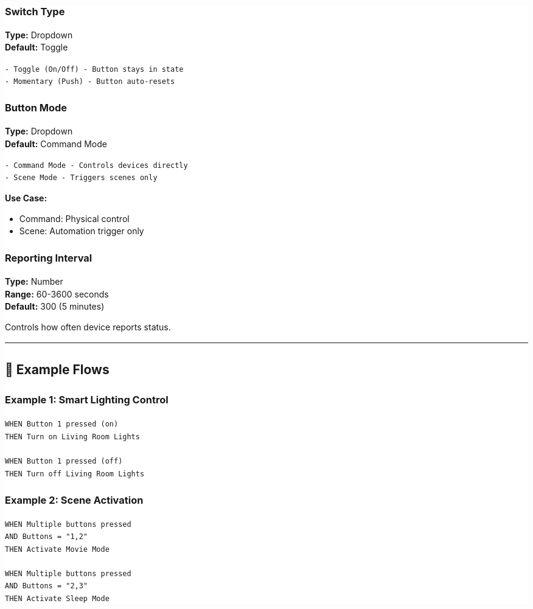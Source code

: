 ### Switch Type

**Type:** Dropdown  
**Default:** Toggle

```
- Toggle (On/Off) - Button stays in state
- Momentary (Push) - Button auto-resets
```

### Button Mode

**Type:** Dropdown  
**Default:** Command Mode

```
- Command Mode - Controls devices directly
- Scene Mode - Triggers scenes only
```

**Use Case:** 
- Command: Physical control
- Scene: Automation trigger only

### Reporting Interval

**Type:** Number  
**Range:** 60-3600 seconds  
**Default:** 300 (5 minutes)

Controls how often device reports status.

---

## 🎯 Example Flows

### Example 1: Smart Lighting Control

```
WHEN Button 1 pressed (on)
THEN Turn on Living Room Lights

WHEN Button 1 pressed (off)
THEN Turn off Living Room Lights
```

### Example 2: Scene Activation

```
WHEN Multiple buttons pressed
AND Buttons = "1,2"
THEN Activate Movie Mode

WHEN Multiple buttons pressed
AND Buttons = "2,3"
THEN Activate Sleep Mode
```
